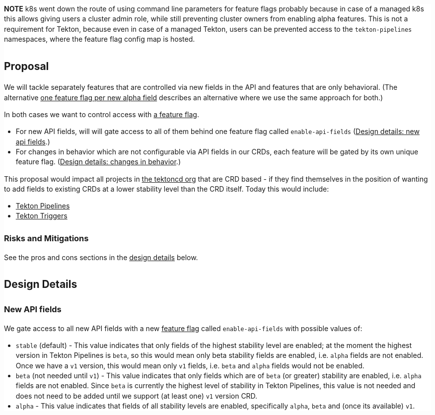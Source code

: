 **NOTE** k8s went down the route of using command line parameters for feature
flags probably because in case of a managed k8s this allows giving users
a cluster admin role, while still preventing cluster owners from enabling
alpha features. This is not a requirement for Tekton, because even in case of
a managed Tekton, users can be prevented access to the `tekton-pipelines`
namespaces, where the feature flag config map is hosted.

## Proposal

We will tackle separately features that are controlled via new fields in the API
and features that are only behavioral. (The alternative
[one feature flag per new alpha field](#one-feature-flag-per-new-alpha-field) describes
an alternative where we use the same approach for both.)

In both cases we want to control access with
[a feature flag](https://github.com/tektoncd/pipeline/blob/master/docs/install.md#customizing-the-pipelines-controller-behavior).

* For new API fields, will will gate access to all of them behind one feature flag called
  `enable-api-fields` ([Design details: new api fields](#new-api-fields).)
* For changes in behavior which are not configurable via API fields in our CRDs,
  each feature will be gated by its own unique feature flag.
  ([Design details: changes in behavior](#changes-in-behavior).)

This proposal would impact all projects in [the tektoncd org](http://github.com/tektoncd) that are CRD based - if they
find themselves in the position of wanting to add fields to existing CRDs at a lower stability level than the CRD
itself. Today this would include:

* [Tekton Pipelines](https://github.com/tektoncd/pipeline)
* [Tekton Triggers](https://github.com/tektoncd/triggers)

### Risks and Mitigations

See the pros and cons sections in the [design details](#design-details)
below.

## Design Details

### New API fields

We gate access to all new API fields with a new
[feature flag](https://github.com/tektoncd/pipeline/blob/master/docs/install.md#customizing-the-pipelines-controller-behavior)
called `enable-api-fields` with possible values of:

* `stable` (default) - This value indicates that only fields of the highest stability level are enabled; at the moment
  the highest version in Tekton Pipelines is `beta`, so this would mean only beta stability fields are enabled, i.e.
  `alpha` fields are not enabled. Once we have a `v1` version, this would mean only `v1` fields, i.e. `beta` and `alpha`
  fields would not be enabled.
* `beta` (not needed until `v1`) - This value indicates that only fields which are of `beta` (or greater) stability are
  enabled, i.e. `alpha` fields are not enabled. Since `beta` is currently the highest level of stability in Tekton
  Pipelines, this value is not needed and does not need to be added until we support (at least one) `v1` version CRD.
* `alpha` - This value indicates that fields of all stability levels are enabled, specifically `alpha`, `beta` and
  (once its available) `v1`.
